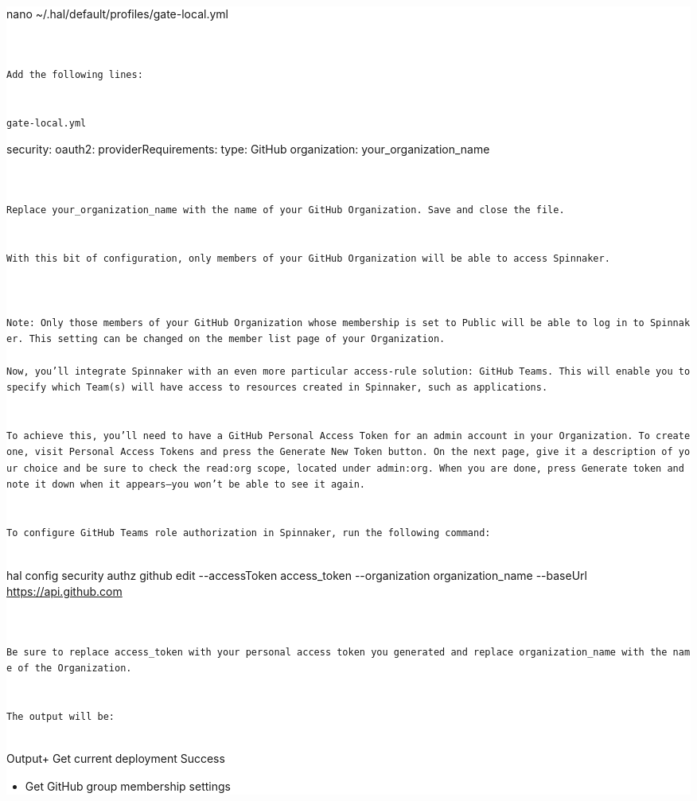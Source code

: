 ```
```
nano ~/.hal/default/profiles/gate-local.yml


```


Add the following lines:


gate-local.yml
```
security:
 oauth2:
   providerRequirements:
     type: GitHub
     organization: your_organization_name

```


Replace your_organization_name with the name of your GitHub Organization. Save and close the file.


With this bit of configuration, only members of your GitHub Organization will be able to access Spinnaker.



Note: Only those members of your GitHub Organization whose membership is set to Public will be able to log in to Spinnaker. This setting can be changed on the member list page of your Organization.

Now, you’ll integrate Spinnaker with an even more particular access-rule solution: GitHub Teams. This will enable you to specify which Team(s) will have access to resources created in Spinnaker, such as applications.


To achieve this, you’ll need to have a GitHub Personal Access Token for an admin account in your Organization. To create one, visit Personal Access Tokens and press the Generate New Token button. On the next page, give it a description of your choice and be sure to check the read:org scope, located under admin:org. When you are done, press Generate token and note it down when it appears—you won’t be able to see it again.


To configure GitHub Teams role authorization in Spinnaker, run the following command:


```
hal config security authz github edit --accessToken access_token --organization organization_name --baseUrl https://api.github.com


```


Be sure to replace access_token with your personal access token you generated and replace organization_name with the name of the Organization.


The output will be:


```
Output+ Get current deployment
  Success
+ Get GitHub group membership settings